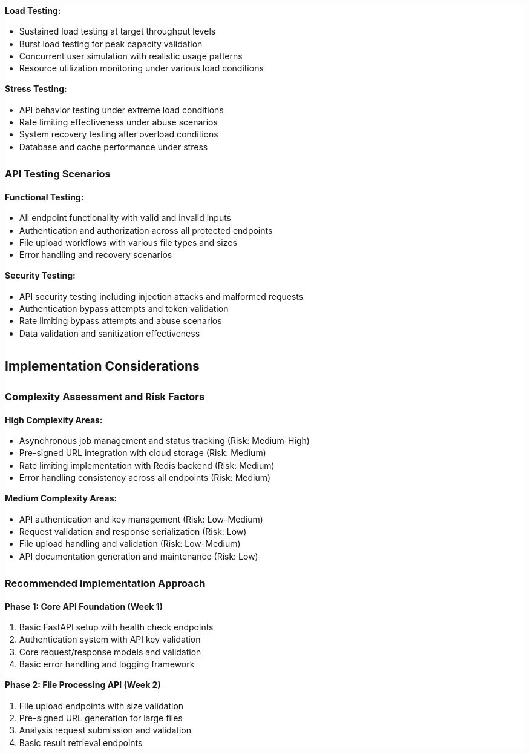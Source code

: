 **Load Testing:**
- Sustained load testing at target throughput levels
- Burst load testing for peak capacity validation
- Concurrent user simulation with realistic usage patterns
- Resource utilization monitoring under various load conditions

**Stress Testing:**
- API behavior testing under extreme load conditions
- Rate limiting effectiveness under abuse scenarios
- System recovery testing after overload conditions
- Database and cache performance under stress

### API Testing Scenarios

**Functional Testing:**
- All endpoint functionality with valid and invalid inputs
- Authentication and authorization across all protected endpoints
- File upload workflows with various file types and sizes
- Error handling and recovery scenarios

**Security Testing:**
- API security testing including injection attacks and malformed requests
- Authentication bypass attempts and token validation
- Rate limiting bypass attempts and abuse scenarios
- Data validation and sanitization effectiveness

## Implementation Considerations

### Complexity Assessment and Risk Factors

**High Complexity Areas:**
- Asynchronous job management and status tracking (Risk: Medium-High)
- Pre-signed URL integration with cloud storage (Risk: Medium)
- Rate limiting implementation with Redis backend (Risk: Medium)
- Error handling consistency across all endpoints (Risk: Medium)

**Medium Complexity Areas:**
- API authentication and key management (Risk: Low-Medium)
- Request validation and response serialization (Risk: Low)
- File upload handling and validation (Risk: Low-Medium)
- API documentation generation and maintenance (Risk: Low)

### Recommended Implementation Approach

**Phase 1: Core API Foundation (Week 1)**
1. Basic FastAPI setup with health check endpoints
2. Authentication system with API key validation
3. Core request/response models and validation
4. Basic error handling and logging framework

**Phase 2: File Processing API (Week 2)**
1. File upload endpoints with size validation
2. Pre-signed URL generation for large files
3. Analysis request submission and validation
4. Basic result retrieval endpoints
